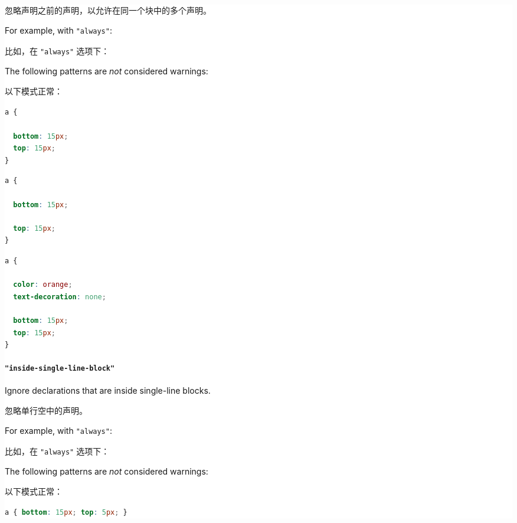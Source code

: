 忽略声明之前的声明，以允许在同一个块中的多个声明。

For example, with `"always"`:

比如，在 `"always"` 选项下：

The following patterns are *not* considered warnings:

以下模式正常：

```css
a {

  bottom: 15px;
  top: 15px;
}
```

```css
a {

  bottom: 15px;

  top: 15px;
}
```

```css
a {

  color: orange;
  text-decoration: none;

  bottom: 15px;
  top: 15px;
}
```

#### `"inside-single-line-block"`

Ignore declarations that are inside single-line blocks.

忽略单行空中的声明。

For example, with `"always"`:

比如，在 `"always"` 选项下：

The following patterns are *not* considered warnings:

以下模式正常：

```css
a { bottom: 15px; top: 5px; }
```
